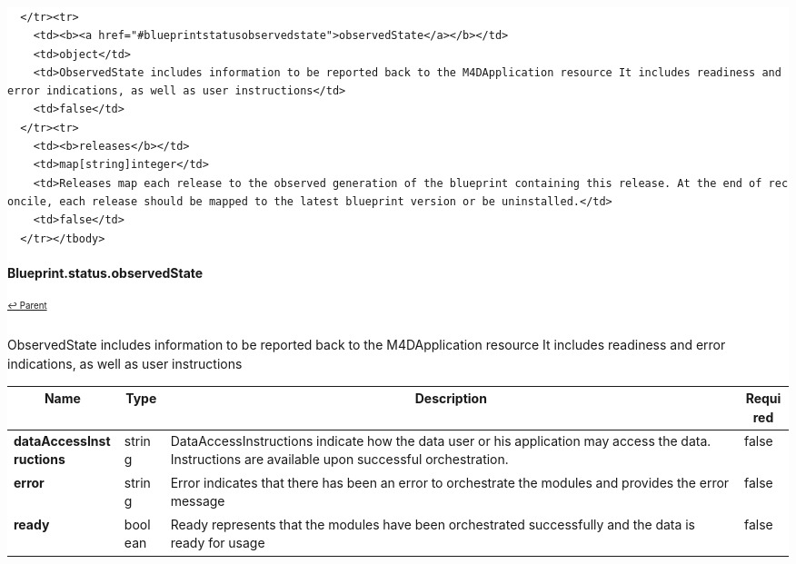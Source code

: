       </tr><tr>
        <td><b><a href="#blueprintstatusobservedstate">observedState</a></b></td>
        <td>object</td>
        <td>ObservedState includes information to be reported back to the M4DApplication resource It includes readiness and error indications, as well as user instructions</td>
        <td>false</td>
      </tr><tr>
        <td><b>releases</b></td>
        <td>map[string]integer</td>
        <td>Releases map each release to the observed generation of the blueprint containing this release. At the end of reconcile, each release should be mapped to the latest blueprint version or be uninstalled.</td>
        <td>false</td>
      </tr></tbody>
</table>


#### Blueprint.status.observedState
<sup><sup>[↩ Parent](#blueprintstatus)</sup></sup>



ObservedState includes information to be reported back to the M4DApplication resource It includes readiness and error indications, as well as user instructions

<table>
    <thead>
        <tr>
            <th>Name</th>
            <th>Type</th>
            <th>Description</th>
            <th>Required</th>
        </tr>
    </thead>
    <tbody><tr>
        <td><b>dataAccessInstructions</b></td>
        <td>string</td>
        <td>DataAccessInstructions indicate how the data user or his application may access the data. Instructions are available upon successful orchestration.</td>
        <td>false</td>
      </tr><tr>
        <td><b>error</b></td>
        <td>string</td>
        <td>Error indicates that there has been an error to orchestrate the modules and provides the error message</td>
        <td>false</td>
      </tr><tr>
        <td><b>ready</b></td>
        <td>boolean</td>
        <td>Ready represents that the modules have been orchestrated successfully and the data is ready for usage</td>
        <td>false</td>
      </tr></tbody>
</table>

